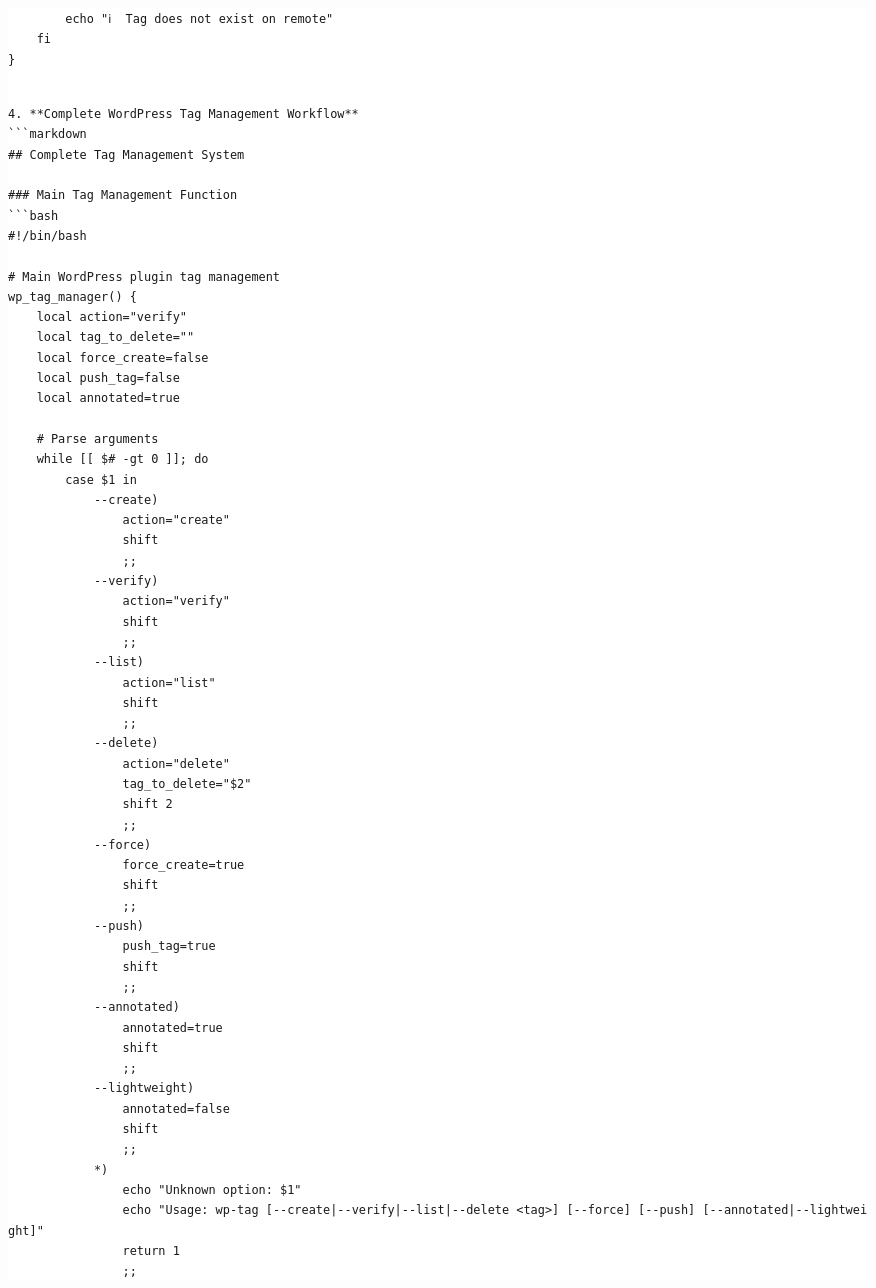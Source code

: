    ```
           echo "ℹ️  Tag does not exist on remote"
       fi
   }
   ```
   ```

4. **Complete WordPress Tag Management Workflow**
   ```markdown
   ## Complete Tag Management System
   
   ### Main Tag Management Function
   ```bash
   #!/bin/bash
   
   # Main WordPress plugin tag management
   wp_tag_manager() {
       local action="verify"
       local tag_to_delete=""
       local force_create=false
       local push_tag=false
       local annotated=true
       
       # Parse arguments
       while [[ $# -gt 0 ]]; do
           case $1 in
               --create)
                   action="create"
                   shift
                   ;;
               --verify)
                   action="verify"
                   shift
                   ;;
               --list)
                   action="list"
                   shift
                   ;;
               --delete)
                   action="delete"
                   tag_to_delete="$2"
                   shift 2
                   ;;
               --force)
                   force_create=true
                   shift
                   ;;
               --push)
                   push_tag=true
                   shift
                   ;;
               --annotated)
                   annotated=true
                   shift
                   ;;
               --lightweight)
                   annotated=false
                   shift
                   ;;
               *)
                   echo "Unknown option: $1"
                   echo "Usage: wp-tag [--create|--verify|--list|--delete <tag>] [--force] [--push] [--annotated|--lightweight]"
                   return 1
                   ;;
   ```